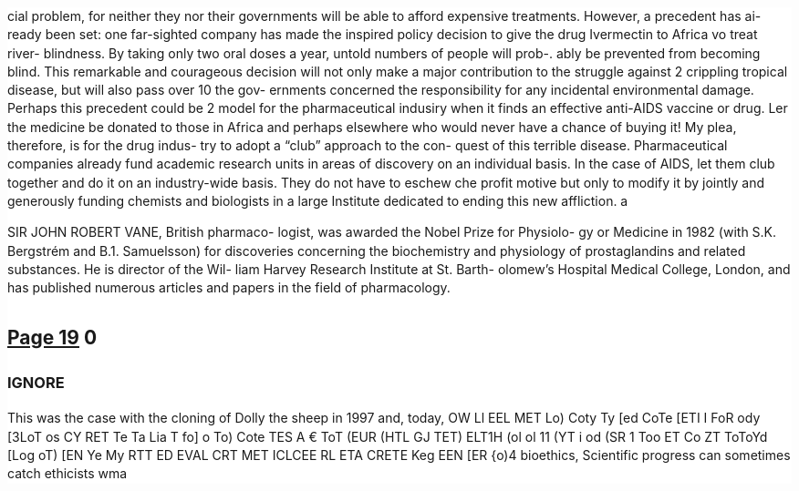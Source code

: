 cial problem, for neither they nor their 
governments will be able to afford expensive 
treatments. However, a precedent has ai- 
ready been set: one far-sighted company has 
made the inspired policy decision to give the 
drug Ivermectin to Africa vo treat river- 
blindness. By taking only two oral doses a 
year, untold numbers of people will prob-. 
ably be prevented from becoming blind. 
This remarkable and courageous decision 
will not only make a major contribution to 
the struggle against 2 crippling tropical 
disease, but will also pass over 10 the gov- 
ernments concerned the responsibility for 
any incidental environmental damage. 
Perhaps this precedent could be 2 model 
for the pharmaceutical indusiry when it 
finds an effective anti-AIDS vaccine or 
drug. Ler the medicine be donated to those 
in Africa and perhaps elsewhere who would 
never have a chance of buying it! 
My plea, therefore, is for the drug indus- 
try to adopt a “club” approach to the con- 
quest of this terrible disease. Pharmaceutical 
companies already fund academic research 
units in areas of discovery on an individual 
basis. In the case of AIDS, let them club 
together and do it on an industry-wide 
basis. They do not have to eschew che profit 
motive but only to modify it by jointly and 
generously funding chemists and biologists 
in a large Institute dedicated to ending this 
new affliction. a 
  
SIR JOHN ROBERT VANE, British pharmaco- 
logist, was awarded the Nobel Prize for Physiolo- 
gy or Medicine in 1982 (with S.K. Bergstrém and 
B.1. Samuelsson) for discoveries concerning the 
biochemistry and physiology of prostaglandins 
and related substances. He is director of the Wil- 
liam Harvey Research Institute at St. Barth- 
olomew’s Hospital Medical College, London, and 
has published numerous articles and papers in the 
field of pharmacology.

## [Page 19](https://demo.humlab.umu.se/courier/189457eng.pdf#page=19) 0

### IGNORE

This was the case with the cloning of Dolly the sheep in 1997 and, today, 
OW Ll EEL MET Lo) Coty Ty [ed CoTe [ETI I FoR ody [3LoT os CY RET Te Ta Lia T fo] o To) Cote TES A € ToT (EUR (HTL GJ TET) 
ELT1H (ol ol 11 (YT i od (SR 1 Too ET Co ZT ToToYd [Log oT) [EN Ye My RTT ED EVAL CRT MET 
ICLCEE RL ETA CRETE Keg EEN [ER {o)4 bioethics, 
Scientific progress can sometimes catch ethicists wma 
